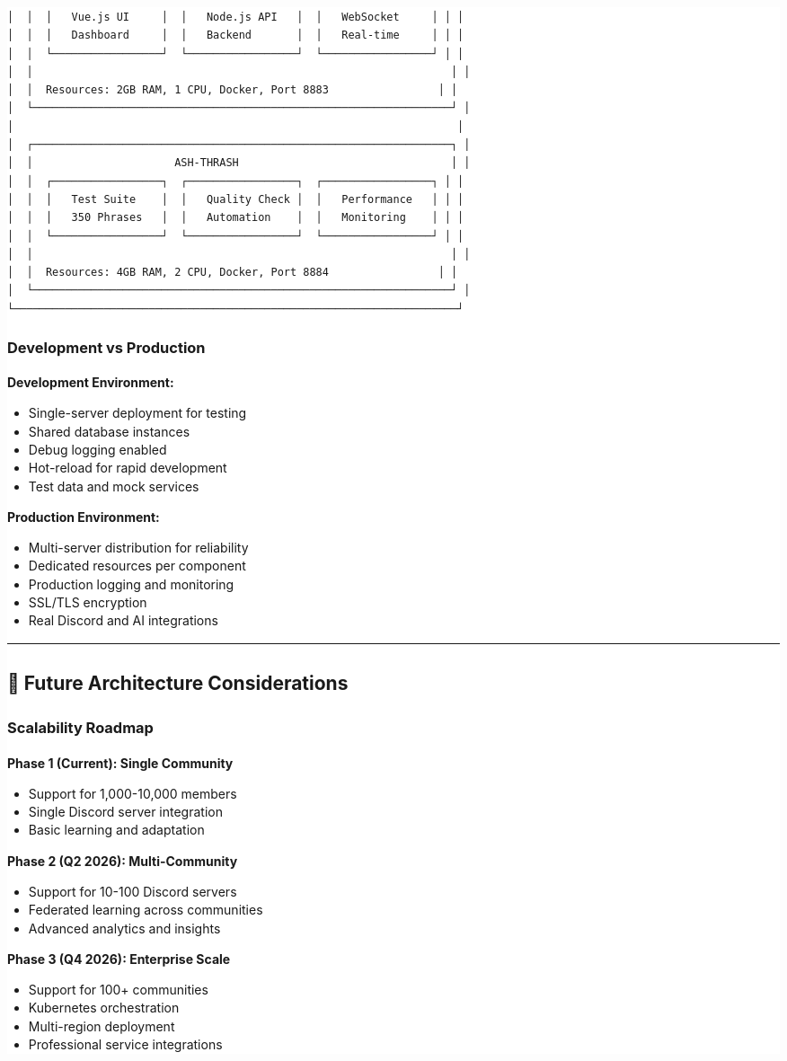 ```
│  │  │   Vue.js UI     │  │   Node.js API   │  │   WebSocket     │ │ │
│  │  │   Dashboard     │  │   Backend       │  │   Real-time     │ │ │
│  │  └─────────────────┘  └─────────────────┘  └─────────────────┘ │ │
│  │                                                                 │ │
│  │  Resources: 2GB RAM, 1 CPU, Docker, Port 8883                 │ │
│  └─────────────────────────────────────────────────────────────────┘ │
│                                                                     │
│  ┌─────────────────────────────────────────────────────────────────┐ │
│  │                      ASH-THRASH                                 │ │
│  │  ┌─────────────────┐  ┌─────────────────┐  ┌─────────────────┐ │ │
│  │  │   Test Suite    │  │   Quality Check │  │   Performance   │ │ │
│  │  │   350 Phrases   │  │   Automation    │  │   Monitoring    │ │ │
│  │  └─────────────────┘  └─────────────────┘  └─────────────────┘ │ │
│  │                                                                 │ │
│  │  Resources: 4GB RAM, 2 CPU, Docker, Port 8884                 │ │
│  └─────────────────────────────────────────────────────────────────┘ │
└─────────────────────────────────────────────────────────────────────┘
```

### Development vs Production

**Development Environment:**
- Single-server deployment for testing
- Shared database instances
- Debug logging enabled
- Hot-reload for rapid development
- Test data and mock services

**Production Environment:**
- Multi-server distribution for reliability
- Dedicated resources per component
- Production logging and monitoring
- SSL/TLS encryption
- Real Discord and AI integrations

---

## 🔮 Future Architecture Considerations

### Scalability Roadmap

**Phase 1 (Current): Single Community**
- Support for 1,000-10,000 members
- Single Discord server integration
- Basic learning and adaptation

**Phase 2 (Q2 2026): Multi-Community**
- Support for 10-100 Discord servers
- Federated learning across communities
- Advanced analytics and insights

**Phase 3 (Q4 2026): Enterprise Scale**
- Support for 100+ communities
- Kubernetes orchestration
- Multi-region deployment
- Professional service integrations
